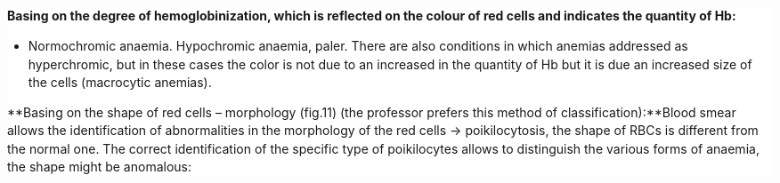 **Basing on the degree of hemoglobinization, which is reflected on the colour of red cells and indicates the quantity of Hb:**
- Normochromic anaemia. Hypochromic anaemia, paler. There are also conditions in which anemias addressed as hyperchromic, but in these cases the color is not due to an increased in the quantity of Hb but it is due an increased size of the cells (macrocytic anemias).

**Basing on the shape of red cells – morphology (fig.11) (the professor prefers this method of classification):**Blood smear allows the identification of abnormalities in the morphology of the red cells → poikilocytosis, the shape of RBCs is different from the normal one. The correct identification of the specific type of poikilocytes allows to distinguish the various forms of anaemia, the shape might be anomalous:
